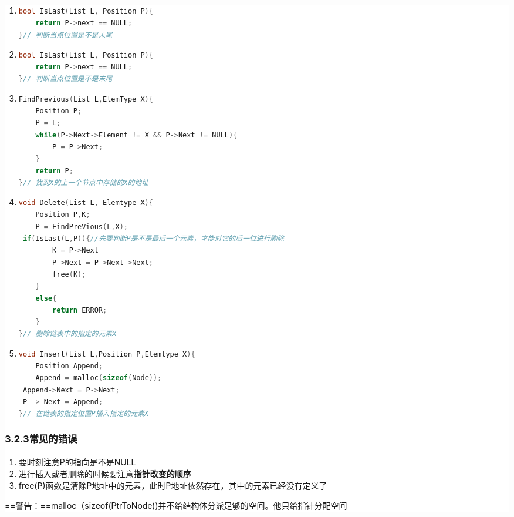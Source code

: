 1. ```c
   bool IsLast(List L, Position P){
       return P->next == NULL;
   }// 判断当点位置是不是末尾
   ```

2. ```c
   bool IsLast(List L, Position P){
       return P->next == NULL;
   }// 判断当点位置是不是末尾
   ```
   
3. ```c
   FindPrevious(List L,ElemType X){
       Position P;
       P = L;
       while(P->Next->Element != X && P->Next != NULL){
           P = P->Next;
       }
       return P;
   }// 找到X的上一个节点中存储的X的地址

4. ```c
   void Delete(List L, Elemtype X){
       Position P,K;
       P = FindPreVious(L,X);
   	if(IsLast(L,P)){//先要判断P是不是最后一个元素，才能对它的后一位进行删除
           K = P->Next
           P->Next = P->Next->Next;
           free(K);
       }
       else{
           return ERROR;
       }
   }// 删除链表中的指定的元素X
   ```

5. ```c
   void Insert(List L,Position P,Elemtype X){
       Position Append;
       Append = malloc(sizeof(Node));
   	Append->Next = P->Next;
   	P -> Next = Append;
   }// 在链表的指定位置P插入指定的元素X
   ```

### 3.2.3常见的错误

1. 要时刻注意P的指向是不是NULL
2. 进行插入或者删除的时候要注意**指针改变的顺序**
3. free(P)函数是清除P地址中的元素，此时P地址依然存在，其中的元素已经没有定义了

==警告：==malloc（sizeof(PtrToNode))并不给结构体分派足够的空间。他只给指针分配空间
